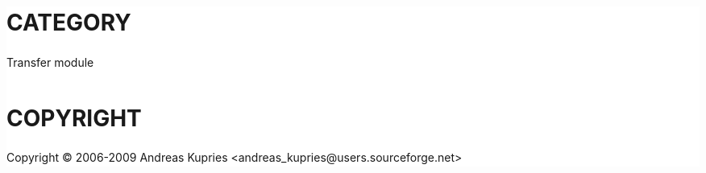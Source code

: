 # <a name='category'></a>CATEGORY

Transfer module

# <a name='copyright'></a>COPYRIGHT

Copyright &copy; 2006\-2009 Andreas Kupries <andreas\_kupries@users\.sourceforge\.net>
